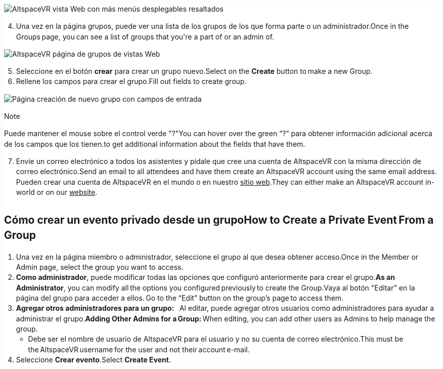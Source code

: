 ![AltspaceVR vista Web con más menús desplegables resaltados](images/group-features-img-01.png)

4. <span data-ttu-id="9b33e-114">Una vez en la página grupos, puede ver una lista de los grupos de los que forma parte o un administrador.</span><span class="sxs-lookup"><span data-stu-id="9b33e-114">Once in the Groups page, you can see a list of groups that you're a part of or an admin of.</span></span> 

![AltspaceVR página de grupos de vistas Web](images/group-features-img-02.png)

5. <span data-ttu-id="9b33e-116">Seleccione en el botón **crear** para crear un grupo nuevo.</span><span class="sxs-lookup"><span data-stu-id="9b33e-116">Select on the **Create** button to make a new Group.</span></span>
6. <span data-ttu-id="9b33e-117">Rellene los campos para crear el grupo.</span><span class="sxs-lookup"><span data-stu-id="9b33e-117">Fill out fields to create group.</span></span>

![Página creación de nuevo grupo con campos de entrada](images/group-features-img-03.png)

> [!NOTE]
> <span data-ttu-id="9b33e-119">Puede mantener el mouse sobre el control verde "?"</span><span class="sxs-lookup"><span data-stu-id="9b33e-119">You can hover over the green “?”</span></span> <span data-ttu-id="9b33e-120">para obtener información adicional acerca de los campos que los tienen.</span><span class="sxs-lookup"><span data-stu-id="9b33e-120">to get additional information about the fields that have them.</span></span>

7. <span data-ttu-id="9b33e-121">Envíe un correo electrónico a todos los asistentes y pídale que cree una cuenta de AltspaceVR con la misma dirección de correo electrónico.</span><span class="sxs-lookup"><span data-stu-id="9b33e-121">Send an email to all attendees and have them create an AltspaceVR account using the same email address.</span></span> <span data-ttu-id="9b33e-122">Pueden crear una cuenta de AltspaceVR en el mundo o en nuestro [sitio web](https://account.altvr.com/users/sign_up).</span><span class="sxs-lookup"><span data-stu-id="9b33e-122">They can either make an AltspaceVR account in-world or on our [website](https://account.altvr.com/users/sign_up).</span></span>

## <a name="how-to-create-a-private-eventfrom-a-group"></a><span data-ttu-id="9b33e-123">Cómo crear un evento privado desde un grupo</span><span class="sxs-lookup"><span data-stu-id="9b33e-123">How to Create a Private Event From a Group</span></span> 

1. <span data-ttu-id="9b33e-124">Una vez en la página miembro o administrador, seleccione el grupo al que desea obtener acceso.</span><span class="sxs-lookup"><span data-stu-id="9b33e-124">Once in the Member or Admin page, select the group you want to access.</span></span> 
2. <span data-ttu-id="9b33e-125">**Como administrador**, puede modificar todas las opciones que configuró anteriormente para crear el grupo.</span><span class="sxs-lookup"><span data-stu-id="9b33e-125">**As an Administrator**, you can modify all the options you configured previously to create the Group.</span></span><span data-ttu-id="9b33e-126">Vaya al botón "Editar" en la página del grupo para acceder a ellos.</span><span class="sxs-lookup"><span data-stu-id="9b33e-126"> Go to the “Edit” button on the group’s page to access them.</span></span>  
3. <span data-ttu-id="9b33e-127">**Agregar otros administradores para un grupo:**   Al editar, puede agregar otros usuarios como administradores para ayudar a administrar el grupo.</span><span class="sxs-lookup"><span data-stu-id="9b33e-127">**Adding Other Admins for a Group:** When editing, you can add other users as Admins to help manage the group.</span></span>  
    * <span data-ttu-id="9b33e-128">Debe ser el nombre de usuario de AltspaceVR para el usuario y no su cuenta de correo electrónico.</span><span class="sxs-lookup"><span data-stu-id="9b33e-128">This must be the AltspaceVR username for the user and not their account e-mail.</span></span>  
4. <span data-ttu-id="9b33e-129">Seleccione **Crear evento**.</span><span class="sxs-lookup"><span data-stu-id="9b33e-129">Select **Create Event**.</span></span>  
